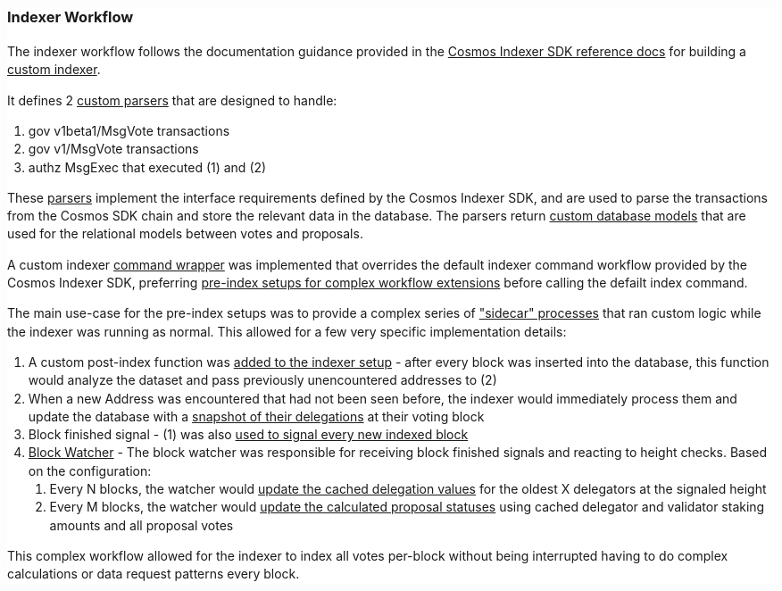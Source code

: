 ### Indexer Workflow

The indexer workflow follows the documentation guidance provided in the [Cosmos Indexer SDK reference docs](https://github.com/DefiantLabs/cosmos-indexer/tree/main/docs/reference) for building a [custom indexer](https://github.com/DefiantLabs/cosmos-indexer/blob/main/docs/reference/custom_indexer_walkthrough.md). 

It defines 2 [custom parsers](https://github.com/DefiantLabs/cosmos-indexer/blob/main/docs/reference/indexer_sdk_and_custom_parsers.md#custom-parser-interfaces) that are designed to handle:

1. gov v1beta1/MsgVote transactions
2. gov v1/MsgVote transactions
3. authz MsgExec that executed (1) and (2)

These [parsers](https://github.com/DefiantLabs/gov-prop-elections-indexer/blob/main/parsers.go) implement the interface requirements defined by the Cosmos Indexer SDK, and are used to parse the transactions from the Cosmos SDK chain and store the relevant data in the database. The parsers return [custom database models](https://github.com/DefiantLabs/gov-prop-elections-indexer/blob/main/database/models.go) that are used for the relational models between votes and proposals.

A custom indexer [command wrapper](https://github.com/DefiantLabs/gov-prop-elections-indexer/blob/52853f794d85d152549ce66fcfd46e20412c3232/main.go#L153-L161) was implemented that overrides the default indexer command workflow provided by the Cosmos Indexer SDK, preferring [pre-index setups for complex workflow extensions](https://github.com/DefiantLabs/gov-prop-elections-indexer/blob/52853f794d85d152549ce66fcfd46e20412c3232/main.go#L164-L272) before calling the defailt index command.

The main use-case for the pre-index setups was to provide a complex series of ["sidecar" processes](https://github.com/DefiantLabs/gov-prop-elections-indexer/blob/52853f794d85d152549ce66fcfd46e20412c3232/main.go#L261-L268) that ran custom logic while the indexer was running as normal. This allowed for a few very specific implementation details:

1. A custom post-index function was [added to the indexer setup](https://github.com/DefiantLabs/gov-prop-elections-indexer/blob/52853f794d85d152549ce66fcfd46e20412c3232/main.go#L183) - after every block was inserted into the database, this function would analyze the dataset and pass previously unencountered addresses to (2)
2. When a new Address was encountered that had not been seen before, the indexer would immediately process them and update the database with a [snapshot of their delegations](https://github.com/DefiantLabs/gov-prop-elections-indexer/blob/52853f794d85d152549ce66fcfd46e20412c3232/jobs/queues.go#L33-L73) at their voting block
3. Block finished signal - (1) was also [used to signal every new indexed block](https://github.com/DefiantLabs/gov-prop-elections-indexer/blob/52853f794d85d152549ce66fcfd46e20412c3232/main.go#L122)
4. [Block Watcher](https://github.com/DefiantLabs/gov-prop-elections-indexer/blob/52853f794d85d152549ce66fcfd46e20412c3232/main.go#L295-L343) - The block watcher was responsible for receiving block finished signals and reacting to height checks. Based on the configuration:
   1. Every N blocks, the watcher would [update the cached delegation values](https://github.com/DefiantLabs/gov-prop-elections-indexer/blob/52853f794d85d152549ce66fcfd46e20412c3232/main.go#L304-L322) for the oldest X delegators at the signaled height
   2. Every M blocks, the watcher would [update the calculated proposal statuses](https://github.com/DefiantLabs/gov-prop-elections-indexer/blob/52853f794d85d152549ce66fcfd46e20412c3232/main.go#L324-L338) using cached delegator and validator staking amounts and all proposal votes

This complex workflow allowed for the indexer to index all votes per-block without being interrupted having to do complex calculations or data request patterns every block.
